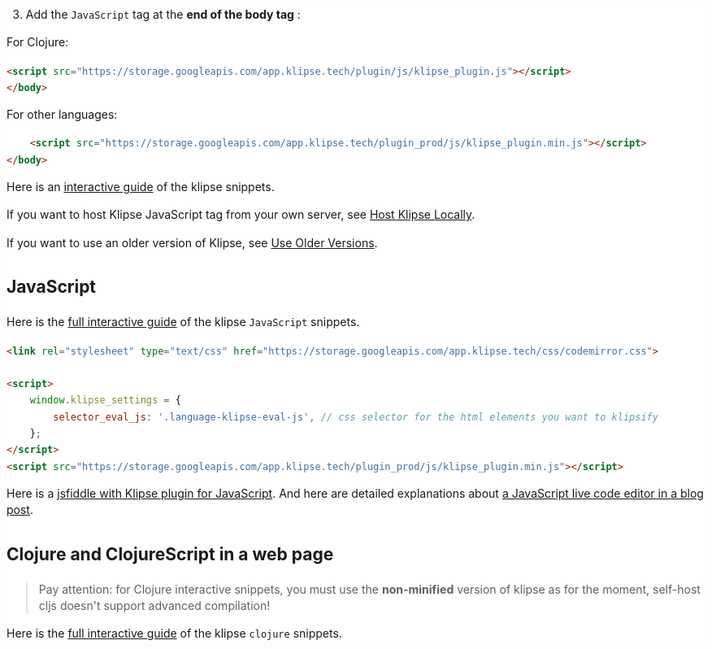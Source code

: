 3. Add the `JavaScript` tag at the **end of the body tag** :

For Clojure:

```html
<script src="https://storage.googleapis.com/app.klipse.tech/plugin/js/klipse_plugin.js"></script>
</body>
```

For other languages:

```html
    <script src="https://storage.googleapis.com/app.klipse.tech/plugin_prod/js/klipse_plugin.min.js"></script>
</body>
```

Here is an [interactive guide](https://book.klipse.tech/) of the klipse snippets.


If you want to host Klipse JavaScript tag from your own server, see [Host Klipse Locally](#host-klipse-locally).

If you want to use an older version of Klipse, see [Use Older Versions](#use-older-versions).


## JavaScript


Here is the [full interactive guide](https://book.klipse.tech/interactive_javascript_code_snippets.html) of the klipse `JavaScript` snippets.

```html
<link rel="stylesheet" type="text/css" href="https://storage.googleapis.com/app.klipse.tech/css/codemirror.css">

<script>
    window.klipse_settings = {
        selector_eval_js: '.language-klipse-eval-js', // css selector for the html elements you want to klipsify
    };
</script>
<script src="https://storage.googleapis.com/app.klipse.tech/plugin_prod/js/klipse_plugin.min.js"></script>
```

Here is a [jsfiddle with Klipse plugin for JavaScript](https://jsfiddle.net/viebel/50oLnykk/).
And here are detailed explanations about [a JavaScript live code editor in a blog post](http://untangled.io/how-to-use-the-live-code-editor/).

## Clojure and ClojureScript in a web page

> Pay attention: for Clojure interactive snippets, you must use the **non-minified** version of klipse as for the moment, self-host cljs doesn't support advanced compilation!

Here is the [full interactive guide](https://book.klipse.tech/interactive_clojure[script]_code_snippets.html
) of the klipse `clojure` snippets.
